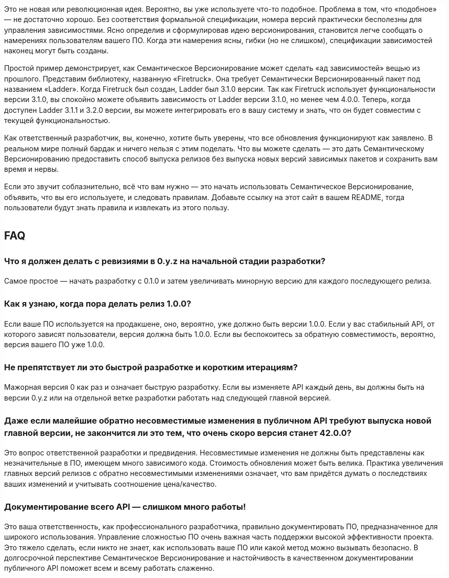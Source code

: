 Это не новая или революционная идея. Вероятно, вы уже используете что-то подобное. Проблема в том, что «подобное» — не достаточно хорошо. Без соответствия формальной спецификации, номера версий практически бесполезны для управления зависимостями. Ясно определив и сформулировав идею версионирования, становится легче сообщать о намерениях пользователям вашего ПО. Когда эти намерения ясны, гибки (но не слишком), спецификации зависимостей наконец могут быть созданы.

Простой пример демонстрирует, как Семантическое Версионирование может сделать «ад зависимостей» вещью из прошлого. Представим библиотеку, названную «Firetruck». Она требует Семантически Версионированный пакет под названием «Ladder». Когда Firetruck был создан, Ladder был 3.1.0 версии. Так как Firetruck использует функциональности версии 3.1.0, вы спокойно можете объявить зависимость от Ladder версии 3.1.0, но менее чем 4.0.0. Теперь, когда доступен Ladder 3.1.1 и 3.2.0 версии, вы можете интегрировать его в вашу систему и знать, что он будет совместим с текущей функциональностью.

Как ответственный разработчик, вы, конечно, хотите быть уверены, что все обновления функционируют как заявлено. В реальном мире полный бардак и ничего нельзя с этим поделать. Что вы можете сделать — это дать Семантическому Версионированию предоставить способ выпуска релизов без выпуска новых версий зависимых пакетов и сохранить вам время и нервы.

Если это звучит соблазнительно, всё что вам нужно — это начать использовать Семантическое Версионирование, объявить, что вы его используете, и следовать правилам. Добавьте ссылку на этот сайт в вашем README, тогда пользователи будут знать правила и извлекать из этого пользу.

## FAQ

### Что я должен делать с ревизиями в 0.y.z на начальной стадии разработки?
Самое простое — начать разработку с 0.1.0 и затем увеличивать минорную версию для каждого последующего релиза.

### Как я узнаю, когда пора делать релиз 1.0.0?
Если ваше ПО используется на продакшене, оно, вероятно, уже должно быть версии 1.0.0. Если у вас стабильный API, от которого зависят пользователи, версия должна быть 1.0.0. Если вы беспокоитесь за обратную совместимость, вероятно, версия вашего ПО уже 1.0.0.

### Не препятствует ли это быстрой разработке и коротким итерациям?
Мажорная версия 0 как раз и означает быструю разработку. Если вы изменяете API каждый день, вы должны быть на версии 0.y.z или на отдельной ветке разработки работать над следующей главной версией.

### Даже если малейшие обратно несовместимые изменения в публичном API требуют выпуска новой главной версии, не закончится ли это тем, что очень скоро версия станет 42.0.0?
Это вопрос ответственной разработки и предвидения. Несовместимые изменения не должны быть представлены как незначительные в ПО, имеющем много зависимого кода. Стоимость обновления может быть велика. Практика увеличения главных версий релизов с обратно несовместимыми изменениями означает, что вам придётся думать о последствиях ваших изменений и учитывать соотношение цена/качество.

### Документирование всего API — слишком много работы!
Это ваша ответственность, как профессионального разработчика, правильно документировать ПО, предназначенное для широкого использования. Управление сложностью ПО очень важная часть поддержки высокой эффективности проекта. Это тяжело сделать, если никто не знает, как использовать ваше ПО или какой метод можно вызывать безопасно. В долгосрочной перспективе Семантическое Версионирование и настойчивость в качественном документировании публичного API поможет всем и всему работать слаженно.
